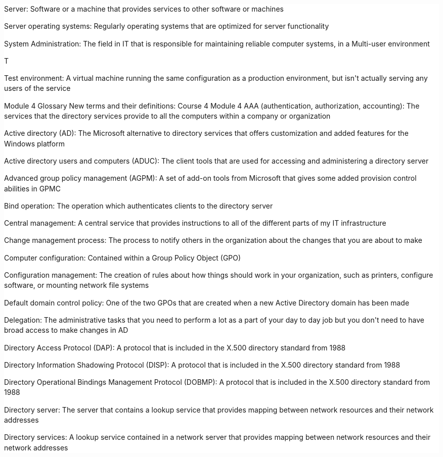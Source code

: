 Server: Software or a machine that provides services to other software or machines

Server operating systems: Regularly operating systems that are optimized for server functionality

System Administration: The field in IT that is responsible for maintaining reliable computer systems, in a Multi-user environment

T

Test environment: A virtual machine running the same configuration as a production environment, but isn't actually serving any users of the service




Module 4 Glossary
New terms and their definitions: Course 4 Module 4
AAA (authentication, authorization, accounting): The services that the directory services provide to all the computers within a company or organization

Active directory (AD): The Microsoft alternative to directory services that offers customization and added features for the Windows platform 

Active directory users and computers (ADUC): The client tools that are used for accessing and administering a directory server

Advanced group policy management (AGPM): A set of add-on tools from Microsoft that gives some added provision control abilities in GPMC

Bind operation: The operation which authenticates clients to the directory server

Central management: A central service that provides instructions to all of the different parts of my IT infrastructure

Change management process: The process to notify others in the organization about the changes that you are about to make

Computer configuration: Contained within a Group Policy Object (GPO)

Configuration management: The creation of rules about how things should work in your organization, such as printers, configure software, or mounting network file systems

Default domain control policy: One of the two GPOs that are created when a new Active Directory domain has been made

Delegation: The administrative tasks that you need to perform a lot as a part of your day to day job but you don't need to have broad access to make changes in AD

Directory Access Protocol (DAP): A protocol that is included in the X.500 directory standard from 1988 

Directory Information Shadowing Protocol (DISP): A protocol that is included in the X.500 directory standard from 1988

Directory Operational Bindings Management Protocol (DOBMP): A protocol that is included in the X.500 directory standard from 1988

Directory server: The server that contains a lookup service that provides mapping between network resources and their network addresses

Directory services: A lookup service contained in a network server that provides mapping between network resources and their network addresses

